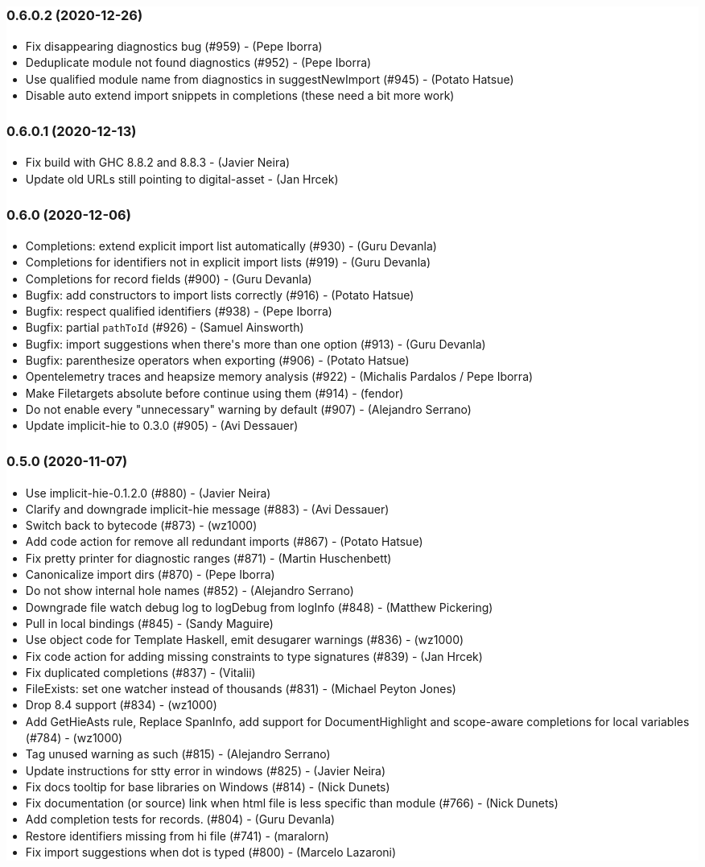 ### 0.6.0.2 (2020-12-26)
* Fix disappearing diagnostics bug (#959) - (Pepe Iborra)
* Deduplicate module not found diagnostics (#952) - (Pepe Iborra)
* Use qualified module name from diagnostics in suggestNewImport (#945) - (Potato Hatsue)
* Disable auto extend import snippets in completions (these need a bit more work)

### 0.6.0.1 (2020-12-13)
* Fix build with GHC 8.8.2 and 8.8.3 - (Javier Neira)
* Update old URLs still pointing to digital-asset - (Jan Hrcek)

### 0.6.0 (2020-12-06)
* Completions: extend explicit import list automatically (#930) - (Guru Devanla)
* Completions for identifiers not in explicit import lists (#919) - (Guru Devanla)
* Completions for record fields (#900) - (Guru Devanla)
* Bugfix: add constructors to import lists correctly (#916) - (Potato Hatsue)
* Bugfix: respect qualified identifiers (#938) - (Pepe Iborra)
* Bugfix: partial `pathToId` (#926) - (Samuel Ainsworth)
* Bugfix: import suggestions when there's more than one option (#913) - (Guru Devanla)
* Bugfix: parenthesize operators when exporting (#906) - (Potato Hatsue)
* Opentelemetry traces and heapsize memory analysis (#922) - (Michalis Pardalos / Pepe Iborra)
* Make Filetargets absolute before continue using them (#914) - (fendor)
* Do not enable every "unnecessary" warning by default (#907) - (Alejandro Serrano)
* Update implicit-hie to 0.3.0 (#905) - (Avi Dessauer)

### 0.5.0 (2020-11-07)
* Use implicit-hie-0.1.2.0 (#880) - (Javier Neira)
* Clarify and downgrade implicit-hie message (#883) - (Avi Dessauer)
* Switch back to bytecode (#873) - (wz1000)
* Add code action for remove all redundant imports (#867) - (Potato Hatsue)
* Fix pretty printer for diagnostic ranges (#871) - (Martin Huschenbett)
* Canonicalize import dirs (#870) - (Pepe Iborra)
* Do not show internal hole names (#852) - (Alejandro Serrano)
* Downgrade file watch debug log to logDebug from logInfo (#848) - (Matthew Pickering)
* Pull in local bindings (#845) - (Sandy Maguire)
* Use object code for Template Haskell, emit desugarer warnings (#836) - (wz1000)
* Fix code action for adding missing constraints to type signatures (#839) - (Jan Hrcek)
* Fix duplicated completions (#837) - (Vitalii)
* FileExists: set one watcher instead of thousands (#831) - (Michael Peyton Jones)
* Drop 8.4 support (#834) - (wz1000)
* Add GetHieAsts rule, Replace SpanInfo, add support for DocumentHighlight and scope-aware completions for local variables (#784) - (wz1000)
* Tag unused warning as such (#815) - (Alejandro Serrano)
* Update instructions for stty error in windows (#825) - (Javier Neira)
* Fix docs tooltip for base libraries on Windows (#814) - (Nick Dunets)
* Fix documentation (or source) link when html file is less specific than module (#766) - (Nick Dunets)
* Add completion tests for records. (#804) - (Guru Devanla)
* Restore identifiers missing from hi file (#741) - (maralorn)
* Fix import suggestions when dot is typed (#800) - (Marcelo Lazaroni)
